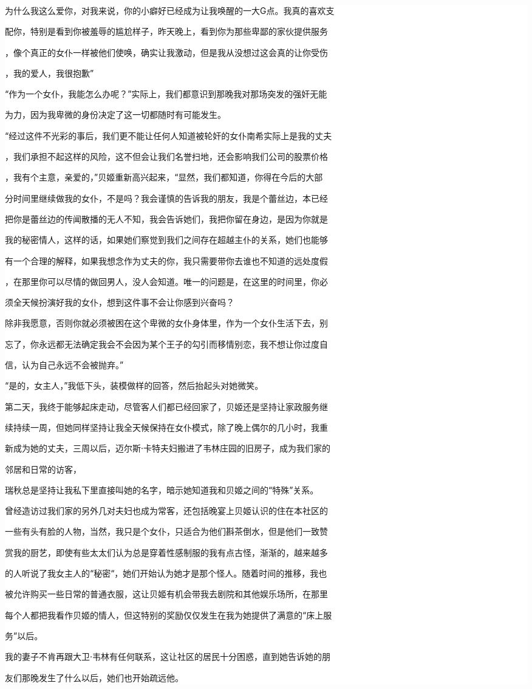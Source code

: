为什么我这么爱你，对我来说，你的小癖好已经成为让我唤醒的一大G点。我真的喜欢支

配你，特别是看到你被羞辱的尴尬样子，昨天晚上，看到你为那些卑鄙的家伙提供服务

，像个真正的女仆一样被他们使唤，确实让我激动，但是我从没想过这会真的让你受伤

，我的爱人，我很抱歉”

“作为一个女仆，我能怎么办呢？”实际上，我们都意识到那晚我对那场突发的强奸无能

为力，因为我卑微的身份决定了这一切都随时有可能发生。

“经过这件不光彩的事后，我们更不能让任何人知道被轮奸的女仆南希实际上是我的丈夫

，我们承担不起这样的风险，这不但会让我们名誉扫地，还会影响我们公司的股票价格

，我有个主意，亲爱的，”贝姬重新高兴起来，“显然，我们都知道，你得在今后的大部

分时间里继续做我的女仆，不是吗？我会谨慎的告诉我的朋友，我是个蕾丝边，本已经

把你是蕾丝边的传闻散播的无人不知，我会告诉她们，我把你留在身边，是因为你就是

我的秘密情人，这样的话，如果她们察觉到我们之间存在超越主仆的关系，她们也能够

有一个合理的解释，如果我想念作为丈夫的你，我只需要带你去谁也不知道的远处度假

，在那里你可以尽情的做回男人，没人会知道。唯一的问题是，在这里的时间里，你必

须全天候扮演好我的女仆，想到这件事不会让你感到兴奋吗？

除非我愿意，否则你就必须被困在这个卑微的女仆身体里，作为一个女仆生活下去，别

忘了，你永远都无法确定我会不会因为某个王子的勾引而移情别恋，我不想让你过度自

信，认为自己永远不会被抛弃。”

“是的，女主人，”我低下头，装模做样的回答，然后抬起头对她微笑。

第二天，我终于能够起床走动，尽管客人们都已经回家了，贝姬还是坚持让家政服务继

续持续一周，但她同样坚持让我全天候保持在女仆模式，除了晚上偶尔的几小时，我重

新成为她的丈夫，三周以后，迈尔斯·卡特夫妇搬进了韦林庄园的旧房子，成为我们家的

邻居和日常的访客，

瑞秋总是坚持让我私下里直接叫她的名字，暗示她知道我和贝姬之间的“特殊”关系。

曾经造访过我们家的另外几对夫妇也成为常客，还包括晚宴上贝姬认识的住在本社区的

一些有头有脸的人物，当然，我只是个女仆，只适合为他们斟茶倒水，但是他们一致赞

赏我的厨艺，即使有些太太们认为总是穿着性感制服的我有点古怪，渐渐的，越来越多

的人听说了我女主人的“秘密“，她们开始认为她才是那个怪人。随着时间的推移，我也

被允许购买一些日常的普通衣服，这让贝姬有机会带我去剧院和其他娱乐场所，在那里

每个人都把我看作贝姬的情人，但这特别的奖励仅仅发生在我为她提供了满意的“床上服

务”以后。

我的妻子不肯再跟大卫·韦林有任何联系，这让社区的居民十分困惑，直到她告诉她的朋

友们那晚发生了什么以后，她们也开始疏远他。
